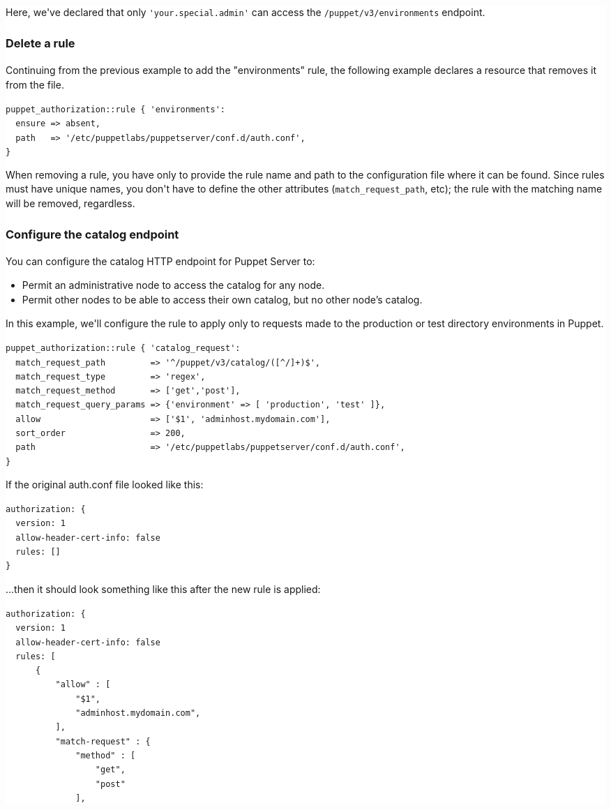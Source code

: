 Here, we've declared that only `'your.special.admin'` can access the
`/puppet/v3/environments` endpoint.


### Delete a rule

Continuing from the previous example to add the "environments" rule, the
following example declares a resource that removes it from the file.

~~~puppet
puppet_authorization::rule { 'environments':
  ensure => absent,
  path   => '/etc/puppetlabs/puppetserver/conf.d/auth.conf',
}
~~~

When removing a rule, you have only to provide the rule name and path to
the configuration file where it can be found. Since rules must have unique names,
you don't have to define the other attributes (`match_request_path`, etc);
the rule with the matching name will be removed, regardless.

### Configure the catalog endpoint

You can configure the catalog HTTP endpoint for Puppet Server to: 

* Permit an administrative node to access the catalog for any node.
* Permit other nodes to be able to access their own catalog, but no other node’s catalog.

In this example, we'll configure the rule to apply only to requests made to the production or test directory environments in Puppet.

~~~puppet
puppet_authorization::rule { 'catalog_request':
  match_request_path         => '^/puppet/v3/catalog/([^/]+)$',
  match_request_type         => 'regex',
  match_request_method       => ['get','post'],
  match_request_query_params => {'environment' => [ 'production', 'test' ]},
  allow                      => ['$1', 'adminhost.mydomain.com'],
  sort_order                 => 200,
  path                       => '/etc/puppetlabs/puppetserver/conf.d/auth.conf',
}
~~~

If the original auth.conf file looked like this:

~~~hocon
authorization: {
  version: 1
  allow-header-cert-info: false
  rules: []
}
~~~

...then it should look something like this after the new rule is applied:

~~~hocon
authorization: {
  version: 1
  allow-header-cert-info: false
  rules: [
      {
          "allow" : [
              "$1",
              "adminhost.mydomain.com",
          ],
          "match-request" : {
              "method" : [
                  "get",
                  "post"
              ],
~~~